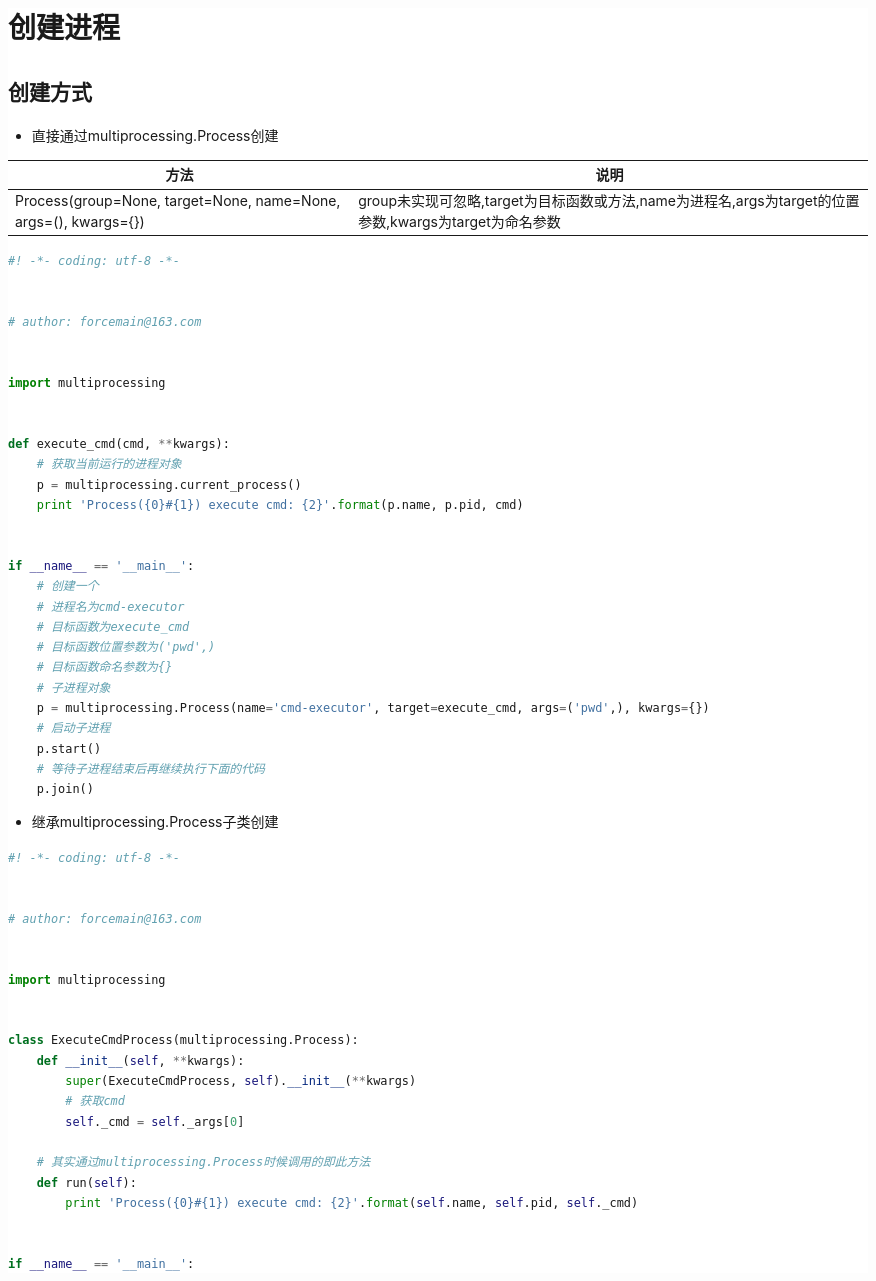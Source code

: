 # 创建进程

## 创建方式

* 直接通过multiprocessing.Process创建

| 方法                                                         | 说明                                                         |
| ------------------------------------------------------------ | ------------------------------------------------------------ |
| Process(group=None, target=None, name=None, args=(), kwargs={}) | group未实现可忽略,target为目标函数或方法,name为进程名,args为target的位置参数,kwargs为target为命名参数 |

```python
#! -*- coding: utf-8 -*-


# author: forcemain@163.com


import multiprocessing


def execute_cmd(cmd, **kwargs):
    # 获取当前运行的进程对象
    p = multiprocessing.current_process()
    print 'Process({0}#{1}) execute cmd: {2}'.format(p.name, p.pid, cmd)


if __name__ == '__main__':
    # 创建一个
    # 进程名为cmd-executor
    # 目标函数为execute_cmd
    # 目标函数位置参数为('pwd',)
    # 目标函数命名参数为{}
    # 子进程对象
    p = multiprocessing.Process(name='cmd-executor', target=execute_cmd, args=('pwd',), kwargs={})
    # 启动子进程
    p.start()
    # 等待子进程结束后再继续执行下面的代码
    p.join()
```

* 继承multiprocessing.Process子类创建

````python
#! -*- coding: utf-8 -*-


# author: forcemain@163.com


import multiprocessing


class ExecuteCmdProcess(multiprocessing.Process):
    def __init__(self, **kwargs):
        super(ExecuteCmdProcess, self).__init__(**kwargs)
        # 获取cmd
        self._cmd = self._args[0]

    # 其实通过multiprocessing.Process时候调用的即此方法
    def run(self):
        print 'Process({0}#{1}) execute cmd: {2}'.format(self.name, self.pid, self._cmd)


if __name__ == '__main__':
````